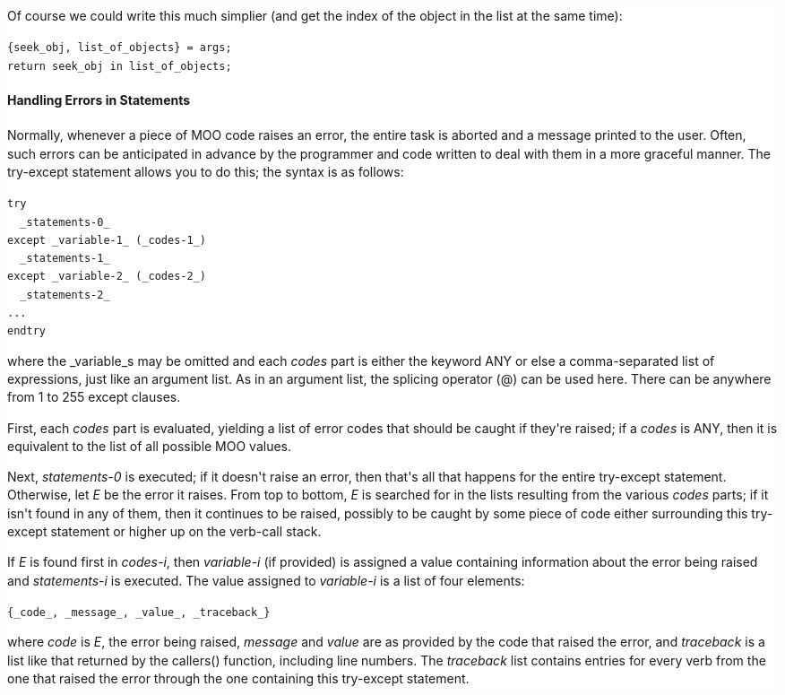 Of course we could write this much simplier (and get the index of the object in the list at the same time):

    
    {seek_obj, list_of_objects} = args;
    return seek_obj in list_of_objects;
    

#### Handling Errors in Statements

Normally, whenever a piece of MOO code raises an error, the entire task is
aborted and a message printed to the user. Often, such errors can be
anticipated in advance by the programmer and code written to deal with them in
a more graceful manner. The try-except statement allows you to
do this; the syntax is as follows:

    
    try
      _statements-0_
    except _variable-1_ (_codes-1_)
      _statements-1_
    except _variable-2_ (_codes-2_)
      _statements-2_
    ...
    endtry
    

where the _variable_s may be omitted and each _codes_ part is either
the keyword ANY or else a comma-separated list of expressions, just like
an argument list. As in an argument list, the splicing operator (@)
can be used here. There can be anywhere from 1 to 255 except clauses.

First, each _codes_ part is evaluated, yielding a list of error codes that
should be caught if they're raised; if a _codes_ is ANY, then it is
equivalent to the list of all possible MOO values.

Next, _statements-0_ is executed; if it doesn't raise an error, then that's
all that happens for the entire try-except statement. Otherwise,
let _E_ be the error it raises. From top to bottom, _E_ is searched
for in the lists resulting from the various _codes_ parts; if it isn't
found in any of them, then it continues to be raised, possibly to be caught by
some piece of code either surrounding this try-except statement
or higher up on the verb-call stack.

If _E_ is found first in _codes-i_, then _variable-i_ (if provided)
is assigned a value containing information about the error being raised and
_statements-i_ is executed. The value assigned to _variable-i_ is a
list of four elements:

    
    {_code_, _message_, _value_, _traceback_}
    

where _code_ is _E_, the error being raised, _message_ and
_value_ are as provided by the code that raised the error, and
_traceback_ is a list like that returned by the callers() function,
including line numbers. The _traceback_ list contains entries for every
verb from the one that raised the error through the one containing this
try-except statement.

